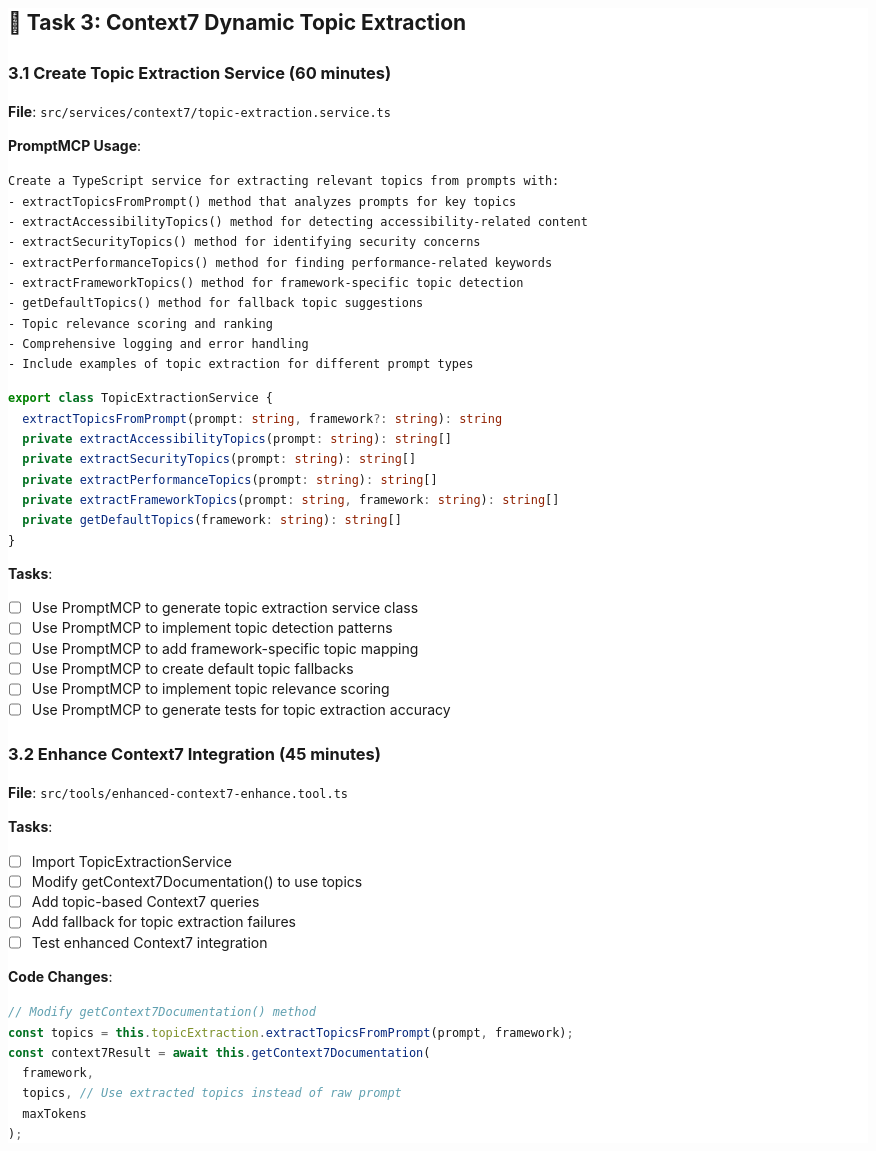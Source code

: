## 📝 Task 3: Context7 Dynamic Topic Extraction

### 3.1 Create Topic Extraction Service (60 minutes)

**File**: `src/services/context7/topic-extraction.service.ts`

**PromptMCP Usage**:
```
Create a TypeScript service for extracting relevant topics from prompts with:
- extractTopicsFromPrompt() method that analyzes prompts for key topics
- extractAccessibilityTopics() method for detecting accessibility-related content
- extractSecurityTopics() method for identifying security concerns
- extractPerformanceTopics() method for finding performance-related keywords
- extractFrameworkTopics() method for framework-specific topic detection
- getDefaultTopics() method for fallback topic suggestions
- Topic relevance scoring and ranking
- Comprehensive logging and error handling
- Include examples of topic extraction for different prompt types
```

```typescript
export class TopicExtractionService {
  extractTopicsFromPrompt(prompt: string, framework?: string): string
  private extractAccessibilityTopics(prompt: string): string[]
  private extractSecurityTopics(prompt: string): string[]
  private extractPerformanceTopics(prompt: string): string[]
  private extractFrameworkTopics(prompt: string, framework: string): string[]
  private getDefaultTopics(framework: string): string[]
}
```

**Tasks**:
- [ ] Use PromptMCP to generate topic extraction service class
- [ ] Use PromptMCP to implement topic detection patterns
- [ ] Use PromptMCP to add framework-specific topic mapping
- [ ] Use PromptMCP to create default topic fallbacks
- [ ] Use PromptMCP to implement topic relevance scoring
- [ ] Use PromptMCP to generate tests for topic extraction accuracy

### 3.2 Enhance Context7 Integration (45 minutes)

**File**: `src/tools/enhanced-context7-enhance.tool.ts`

**Tasks**:
- [ ] Import TopicExtractionService
- [ ] Modify getContext7Documentation() to use topics
- [ ] Add topic-based Context7 queries
- [ ] Add fallback for topic extraction failures
- [ ] Test enhanced Context7 integration

**Code Changes**:
```typescript
// Modify getContext7Documentation() method
const topics = this.topicExtraction.extractTopicsFromPrompt(prompt, framework);
const context7Result = await this.getContext7Documentation(
  framework, 
  topics, // Use extracted topics instead of raw prompt
  maxTokens
);
```
